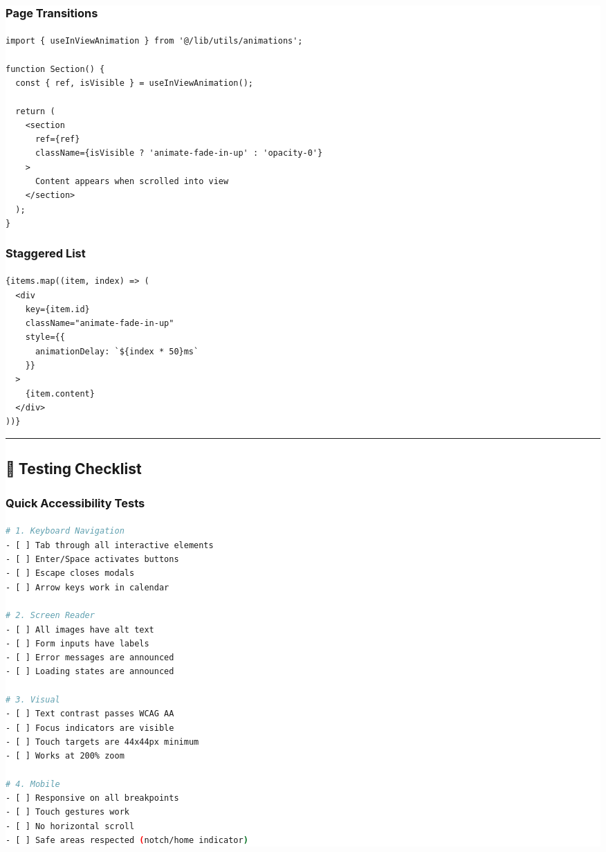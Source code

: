 ### Page Transitions
```tsx
import { useInViewAnimation } from '@/lib/utils/animations';

function Section() {
  const { ref, isVisible } = useInViewAnimation();
  
  return (
    <section
      ref={ref}
      className={isVisible ? 'animate-fade-in-up' : 'opacity-0'}
    >
      Content appears when scrolled into view
    </section>
  );
}
```

### Staggered List
```tsx
{items.map((item, index) => (
  <div
    key={item.id}
    className="animate-fade-in-up"
    style={{
      animationDelay: `${index * 50}ms`
    }}
  >
    {item.content}
  </div>
))}
```

---

## 🧪 Testing Checklist

### Quick Accessibility Tests

```bash
# 1. Keyboard Navigation
- [ ] Tab through all interactive elements
- [ ] Enter/Space activates buttons
- [ ] Escape closes modals
- [ ] Arrow keys work in calendar

# 2. Screen Reader
- [ ] All images have alt text
- [ ] Form inputs have labels
- [ ] Error messages are announced
- [ ] Loading states are announced

# 3. Visual
- [ ] Text contrast passes WCAG AA
- [ ] Focus indicators are visible
- [ ] Touch targets are 44x44px minimum
- [ ] Works at 200% zoom

# 4. Mobile
- [ ] Responsive on all breakpoints
- [ ] Touch gestures work
- [ ] No horizontal scroll
- [ ] Safe areas respected (notch/home indicator)
```
